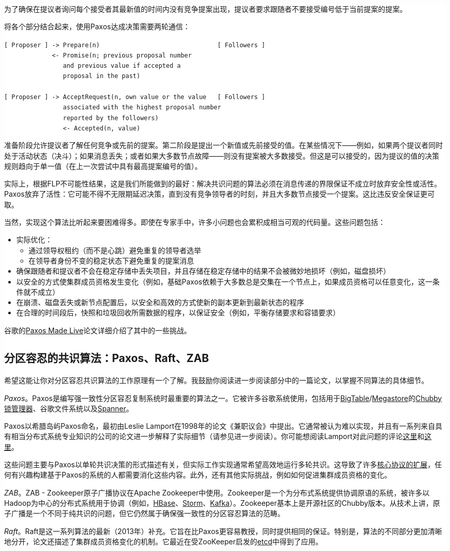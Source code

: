 为了确保在提议者询问每个接受者其最新值的时间内没有竞争提案出现，提议者要求跟随者不要接受编号低于当前提案的提案。

将各个部分结合起来，使用Paxos达成决策需要两轮通信：

```text
[ Proposer ] -> Prepare(n)                                [ Followers ]
             <- Promise(n; previous proposal number
                and previous value if accepted a
                proposal in the past)

[ Proposer ] -> AcceptRequest(n, own value or the value   [ Followers ]
                associated with the highest proposal number
                reported by the followers)
                <- Accepted(n, value)
```

准备阶段允许提议者了解任何竞争或先前的提案。第二阶段是提出一个新值或先前接受的值。在某些情况下——例如，如果两个提议者同时处于活动状态（决斗）；如果消息丢失；或者如果大多数节点故障——则没有提案被大多数接受。但这是可以接受的，因为提议的值的决策规则趋向于单一值（在上一次尝试中具有最高提案编号的值）。

实际上，根据FLP不可能性结果，这是我们所能做到的最好：解决共识问题的算法必须在消息传递的界限保证不成立时放弃安全性或活性。Paxos放弃了活性：它可能不得不无限期延迟决策，直到没有竞争领导者的时刻，并且大多数节点接受一个提案。这比违反安全保证更可取。

当然，实现这个算法比听起来要困难得多。即使在专家手中，许多小问题也会累积成相当可观的代码量。这些问题包括：

- 实际优化：
    - 通过领导权租约（而不是心跳）避免重复的领导者选举
    - 在领导者身份不变的稳定状态下避免重复的提案消息
- 确保跟随者和提议者不会在稳定存储中丢失项目，并且存储在稳定存储中的结果不会被微妙地损坏（例如，磁盘损坏）
- 以安全的方式使集群成员资格发生变化（例如，基础Paxos依赖于大多数总是交集在一个节点上，如果成员资格可以任意变化，这一条件就不成立）
- 在崩溃、磁盘丢失或新节点配置后，以安全和高效的方式使新的副本更新到最新状态的程序
- 在合理的时间段后，快照和垃圾回收所需数据的程序，以保证安全（例如，平衡存储要求和容错要求）

谷歌的[Paxos Made Live](https://labs.google.com/papers/paxos_made_live.html)论文详细介绍了其中的一些挑战。

## 分区容忍的共识算法：Paxos、Raft、ZAB

希望这能让你对分区容忍共识算法的工作原理有一个了解。我鼓励你阅读进一步阅读部分中的一篇论文，以掌握不同算法的具体细节。

_Paxos_。Paxos是编写强一致性分区容忍复制系统时最重要的算法之一。它被许多谷歌系统使用，包括用于[BigTable](https://research.google.com/archive/bigtable.html)/[Megastore](https://research.google.com/pubs/pub36971.html)的[Chubby锁管理器](https://research.google.com/archive/chubby.html)、谷歌文件系统以及[Spanner](https://research.google.com/archive/spanner.html)。

Paxos以希腊岛屿Paxos命名，最初由Leslie Lamport在1998年的论文《兼职议会》中提出。它通常被认为难以实现，并且有一系列来自具有相当分布式系统专业知识的公司的论文进一步解释了实际细节（请参见进一步阅读）。你可能想阅读Lamport对此问题的评论[这里](http://research.microsoft.com/en-us/um/people/lamport/pubs/pubs.html#lamport-paxos)和[这里](http://research.microsoft.com/en-us/um/people/lamport/pubs/pubs.html#paxos-simple)。

这些问题主要与Paxos以单轮共识决策的形式描述有关，但实际工作实现通常希望高效地运行多轮共识。这导致了许多[核心协议的扩展](https://en.wikipedia.org/wiki/Paxos_algorithm)，任何有兴趣构建基于Paxos的系统的人都需要消化这些内容。此外，还有其他实际挑战，例如如何促进集群成员资格的变化。

_ZAB_。ZAB - Zookeeper原子广播协议在Apache Zookeeper中使用。Zookeeper是一个为分布式系统提供协调原语的系统，被许多以Hadoop为中心的分布式系统用于协调（例如，[HBase](http://hbase.apache.org/)、[Storm](http://storm-project.net/)、[Kafka](http://kafka.apache.org/)）。Zookeeper基本上是开源社区的Chubby版本。从技术上讲，原子广播是一个不同于纯共识的问题，但它仍然属于确保强一致性的分区容忍算法的范畴。

_Raft_。Raft是这一系列算法的最新（2013年）补充。它旨在比Paxos更容易教授，同时提供相同的保证。特别是，算法的不同部分更加清晰地分开，论文还描述了集群成员资格变化的机制。它最近在受ZooKeeper启发的[etcd](https://github.com/coreos/etcd)中得到了应用。

